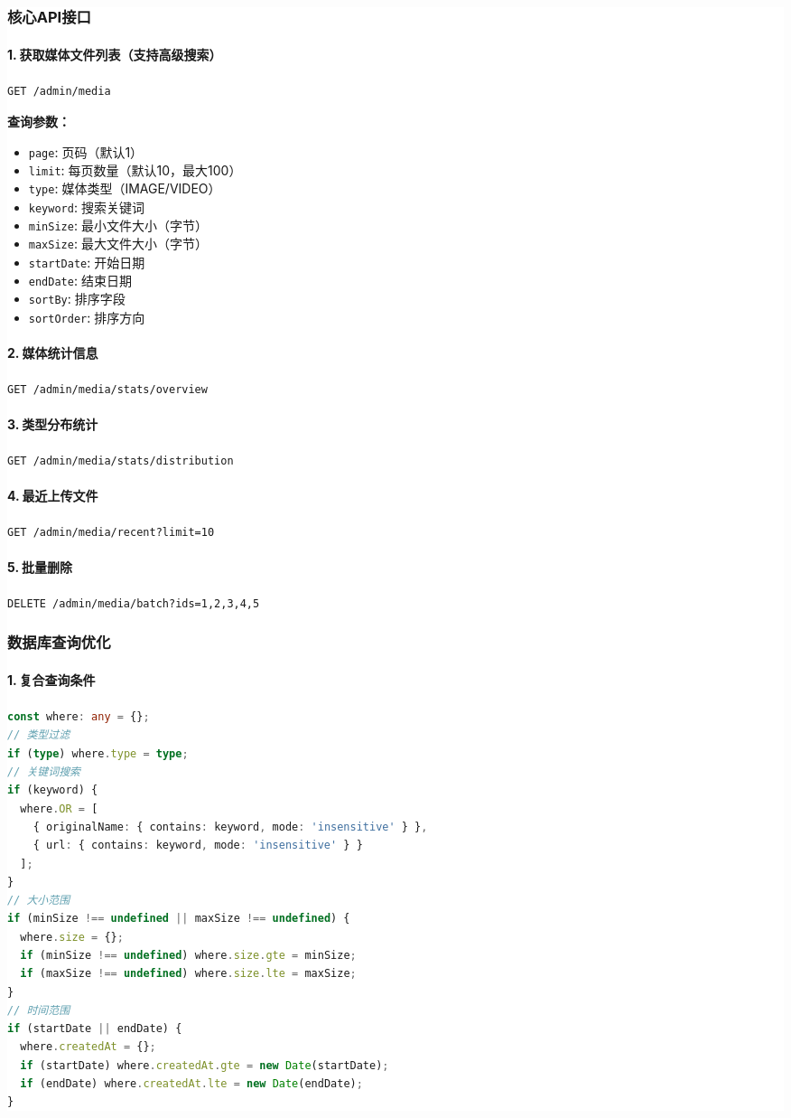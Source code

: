 ### 核心API接口

#### 1. 获取媒体文件列表（支持高级搜索）
```
GET /admin/media
```
**查询参数：**
- `page`: 页码（默认1）
- `limit`: 每页数量（默认10，最大100）
- `type`: 媒体类型（IMAGE/VIDEO）
- `keyword`: 搜索关键词
- `minSize`: 最小文件大小（字节）
- `maxSize`: 最大文件大小（字节）
- `startDate`: 开始日期
- `endDate`: 结束日期
- `sortBy`: 排序字段
- `sortOrder`: 排序方向

#### 2. 媒体统计信息
```
GET /admin/media/stats/overview
```

#### 3. 类型分布统计
```
GET /admin/media/stats/distribution
```

#### 4. 最近上传文件
```
GET /admin/media/recent?limit=10
```

#### 5. 批量删除
```
DELETE /admin/media/batch?ids=1,2,3,4,5
```

### 数据库查询优化

#### 1. 复合查询条件
```typescript
const where: any = {};
// 类型过滤
if (type) where.type = type;
// 关键词搜索
if (keyword) {
  where.OR = [
    { originalName: { contains: keyword, mode: 'insensitive' } },
    { url: { contains: keyword, mode: 'insensitive' } }
  ];
}
// 大小范围
if (minSize !== undefined || maxSize !== undefined) {
  where.size = {};
  if (minSize !== undefined) where.size.gte = minSize;
  if (maxSize !== undefined) where.size.lte = maxSize;
}
// 时间范围
if (startDate || endDate) {
  where.createdAt = {};
  if (startDate) where.createdAt.gte = new Date(startDate);
  if (endDate) where.createdAt.lte = new Date(endDate);
}
```

